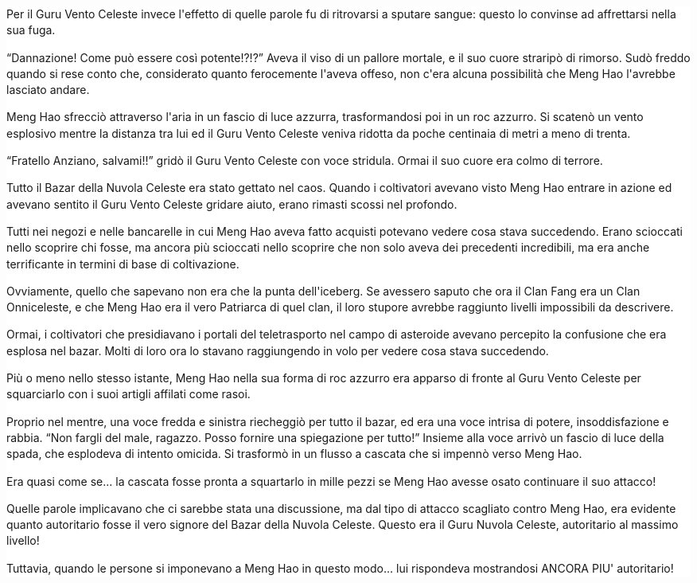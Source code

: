 
Per il Guru Vento Celeste invece l'effetto di quelle parole fu di ritrovarsi a sputare sangue: questo lo convinse ad affrettarsi nella sua fuga.


“Dannazione! Come può essere così potente!?!?” Aveva il viso di un pallore mortale, e il suo cuore straripò di rimorso. Sudò freddo quando si rese conto che, considerato quanto ferocemente l'aveva offeso, non c'era alcuna possibilità che Meng Hao l'avrebbe lasciato andare.


Meng Hao sfrecciò attraverso l'aria in un fascio di luce azzurra, trasformandosi poi in un roc azzurro. Si scatenò un vento esplosivo mentre la distanza tra lui ed il Guru Vento Celeste veniva ridotta da poche centinaia di metri a meno di trenta.


“Fratello Anziano, salvami!!” gridò il Guru Vento Celeste con voce stridula. Ormai il suo cuore era colmo di terrore.


Tutto il Bazar della Nuvola Celeste era stato gettato nel caos. Quando i coltivatori avevano visto Meng Hao entrare in azione ed avevano sentito il Guru Vento Celeste gridare aiuto, erano rimasti scossi nel profondo.


Tutti nei negozi e nelle bancarelle in cui Meng Hao aveva fatto acquisti potevano vedere cosa stava succedendo. Erano scioccati nello scoprire chi fosse, ma ancora più scioccati nello scoprire che non solo aveva dei precedenti incredibili, ma era anche terrificante in termini di base di coltivazione.


Ovviamente, quello che sapevano non era che la punta dell'iceberg. Se avessero saputo che ora il Clan Fang era un Clan Onniceleste, e che Meng Hao era il vero Patriarca di quel clan, il loro stupore avrebbe raggiunto livelli impossibili da descrivere.


Ormai, i coltivatori che presidiavano i portali del teletrasporto nel campo di asteroide avevano percepito la confusione che era esplosa nel bazar. Molti di loro ora lo stavano raggiungendo in volo per vedere cosa stava succedendo.


Più o meno nello stesso istante, Meng Hao nella sua forma di roc azzurro era apparso di fronte al Guru Vento Celeste per squarciarlo con i suoi artigli affilati come rasoi.


Proprio nel mentre, una voce fredda e sinistra riecheggiò per tutto il bazar, ed era una voce intrisa di potere, insoddisfazione e rabbia.
“Non fargli del male, ragazzo. Posso fornire una spiegazione per tutto!” Insieme alla voce arrivò un fascio di luce della spada, che esplodeva di intento omicida. Si trasformò in un flusso a cascata che si impennò verso Meng Hao.


Era quasi come se... la cascata fosse pronta a squartarlo in mille pezzi se Meng Hao avesse osato continuare il suo attacco!


Quelle parole implicavano che ci sarebbe stata una discussione, ma dal tipo di attacco scagliato contro Meng Hao, era evidente quanto autoritario fosse il vero signore del Bazar della Nuvola Celeste. Questo era il Guru Nuvola Celeste, autoritario al massimo livello!


Tuttavia, quando le persone si imponevano a Meng Hao in questo modo... lui rispondeva mostrandosi ANCORA PIU' autoritario!
                                


                                



